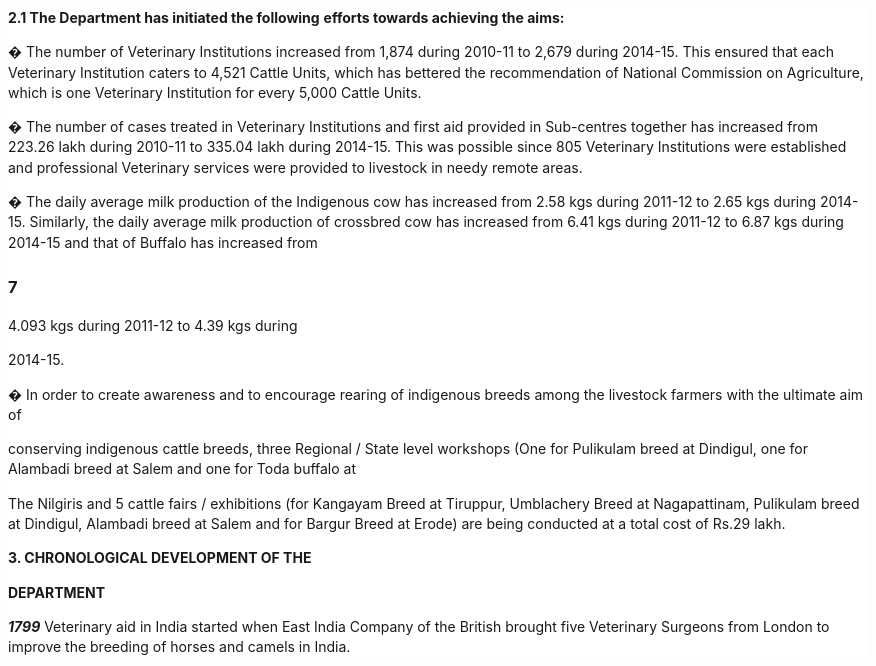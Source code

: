 **2.1 The Department has initiated the following**
**efforts towards achieving the aims:**

� The number of Veterinary Institutions
increased from 1,874 during 2010-11 to
2,679 during 2014-15. This ensured that each
Veterinary Institution caters to   4,521 Cattle
Units, which has bettered the recommendation
of National Commission on Agriculture, which
is one Veterinary Institution for every
5,000 Cattle Units.

� The number of cases treated in Veterinary
Institutions and first aid provided in
Sub-centres together has increased from
223.26 lakh during 2010-11 to 335.04 lakh
during 2014-15. This was possible since
805 Veterinary Institutions were established
and professional Veterinary services were
provided to livestock in needy remote areas.

� The daily average milk production of the
Indigenous cow has increased from 2.58 kgs
during 2011-12 to 2.65 kgs during 2014-15.
Similarly, the daily average milk production of
crossbred cow has increased from 6.41 kgs
during 2011-12 to 6.87 kgs during 2014-15
and that of Buffalo has increased from
### 7


4.093 kgs during 2011-12 to 4.39 kgs during

2014-15.

� In order to create awareness and to encourage
rearing of indigenous breeds among the
livestock farmers with the ultimate aim of

conserving indigenous cattle breeds, three
Regional / State level workshops (One for
Pulikulam breed at Dindigul, one for Alambadi
breed at Salem and one for Toda buffalo at

The Nilgiris and 5 cattle fairs / exhibitions (for
Kangayam Breed at Tiruppur, Umblachery
Breed at Nagapattinam, Pulikulam breed at
Dindigul, Alambadi breed at Salem and for
Bargur Breed at Erode) are being conducted
at a total cost of Rs.29 lakh.

**3. CHRONOLOGICAL DEVELOPMENT OF THE**

**DEPARTMENT**

***1799*** Veterinary aid in India started when East
India Company of the British brought five
Veterinary Surgeons from London to
improve the breeding of horses and
camels in India.
